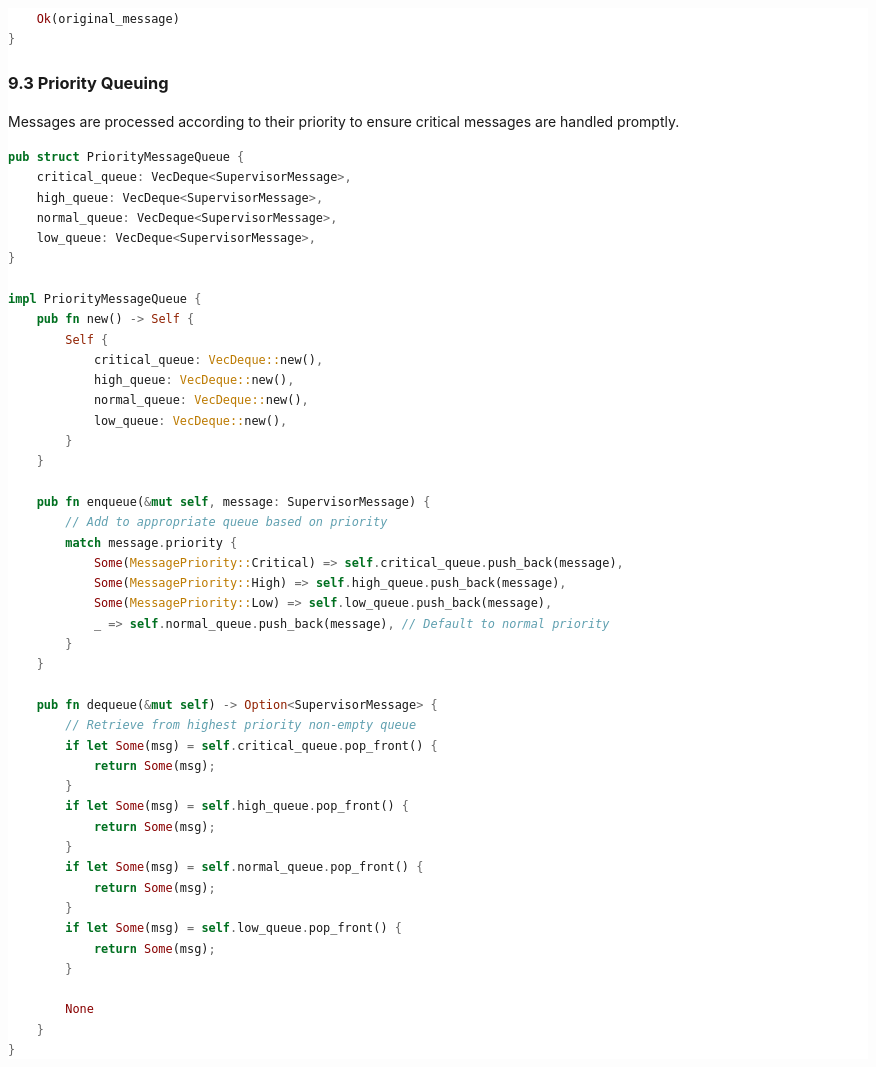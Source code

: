 ```rust
    Ok(original_message)
}
```

### 9.3 Priority Queuing

Messages are processed according to their priority to ensure critical messages are handled promptly.

```rust
pub struct PriorityMessageQueue {
    critical_queue: VecDeque<SupervisorMessage>,
    high_queue: VecDeque<SupervisorMessage>,
    normal_queue: VecDeque<SupervisorMessage>,
    low_queue: VecDeque<SupervisorMessage>,
}

impl PriorityMessageQueue {
    pub fn new() -> Self {
        Self {
            critical_queue: VecDeque::new(),
            high_queue: VecDeque::new(),
            normal_queue: VecDeque::new(),
            low_queue: VecDeque::new(),
        }
    }
    
    pub fn enqueue(&mut self, message: SupervisorMessage) {
        // Add to appropriate queue based on priority
        match message.priority {
            Some(MessagePriority::Critical) => self.critical_queue.push_back(message),
            Some(MessagePriority::High) => self.high_queue.push_back(message),
            Some(MessagePriority::Low) => self.low_queue.push_back(message),
            _ => self.normal_queue.push_back(message), // Default to normal priority
        }
    }
    
    pub fn dequeue(&mut self) -> Option<SupervisorMessage> {
        // Retrieve from highest priority non-empty queue
        if let Some(msg) = self.critical_queue.pop_front() {
            return Some(msg);
        }
        if let Some(msg) = self.high_queue.pop_front() {
            return Some(msg);
        }
        if let Some(msg) = self.normal_queue.pop_front() {
            return Some(msg);
        }
        if let Some(msg) = self.low_queue.pop_front() {
            return Some(msg);
        }
        
        None
    }
}
```
